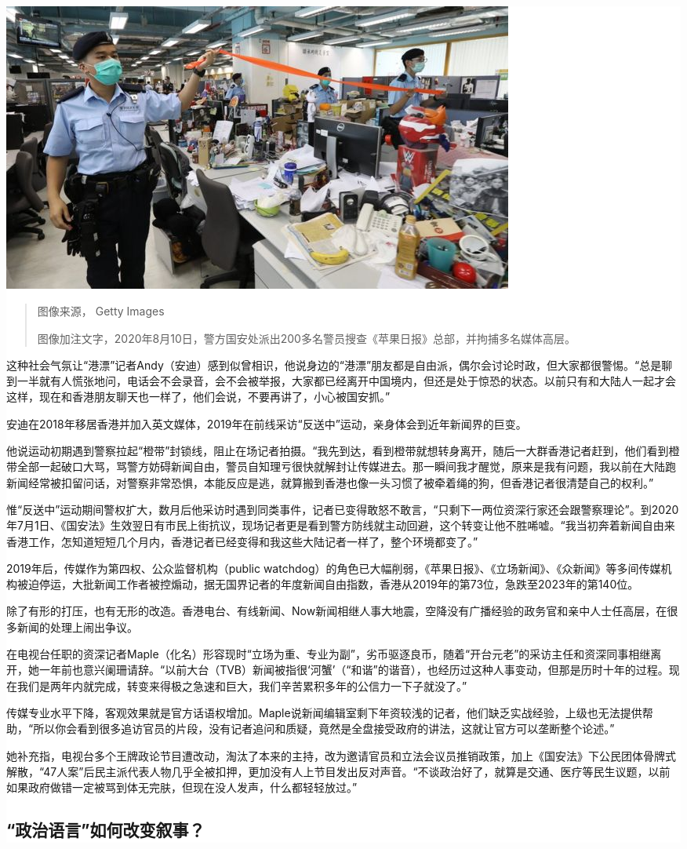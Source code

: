 ![香港](_130032329_gettyimages-1227987119.jpg)

> 图像来源，  Getty Images
>
> 图像加注文字，2020年8月10日，警方国安处派出200多名警员搜查《苹果日报》总部，并拘捕多名媒体高层。

这种社会气氛让“港漂”记者Andy（安迪）感到似曾相识，他说身边的“港漂”朋友都是自由派，偶尔会讨论时政，但大家都很警惕。“总是聊到一半就有人慌张地问，电话会不会录音，会不会被举报，大家都已经离开中国境内，但还是处于惊恐的状态。以前只有和大陆人一起才会这样，现在和香港朋友聊天也一样了，他们会说，不要再讲了，小心被国安抓。”

安迪在2018年移居香港并加入英文媒体，2019年在前线采访“反送中”运动，亲身体会到近年新闻界的巨变。

他说运动初期遇到警察拉起“橙带”封锁线，阻止在场记者拍摄。“我先到达，看到橙带就想转身离开，随后一大群香港记者赶到，他们看到橙带全部一起破口大骂，骂警方妨碍新闻自由，警员自知理亏很快就解封让传媒进去。那一瞬间我才醒觉，原来是我有问题，我以前在大陆跑新闻经常被扣留问话，对警察非常恐惧，本能反应是逃，就算搬到香港也像一头习惯了被牵着绳的狗，但香港记者很清楚自己的权利。”

惟“反送中”运动期间警权扩大，数月后他采访时遇到同类事件，记者已变得敢怒不敢言，“只剩下一两位资深行家还会跟警察理论”。到2020年7月1日、《国安法》生效翌日有市民上街抗议，现场记者更是看到警方防线就主动回避，这个转变让他不胜唏嘘。“我当初奔着新闻自由来香港工作，怎知道短短几个月内，香港记者已经变得和我这些大陆记者一样了，整个环境都变了。”

2019年后，传媒作为第四权、公众监督机构（public watchdog）的角色已大幅削弱，《苹果日报》、《立场新闻》、《众新闻》等多间传媒机构被迫停运，大批新闻工作者被控煽动，据无国界记者的年度新闻自由指数，香港从2019年的第73位，急跌至2023年的第140位。

除了有形的打压，也有无形的改造。香港电台、有线新闻、Now新闻相继人事大地震，空降没有广播经验的政务官和亲中人士任高层，在很多新闻的处理上闹出争议。

在电视台任职的资深记者Maple（化名）形容现时“立场为重、专业为副”，劣币驱逐良币，随着“开台元老”的采访主任和资深同事相继离开，她一年前也意兴阑珊请辞。“以前大台（TVB）新闻被指很‘河蟹’（“和谐”的谐音），也经历过这种人事变动，但那是历时十年的过程。现在我们是两年内就完成，转变来得极之急速和巨大，我们辛苦累积多年的公信力一下子就没了。”

传媒专业水平下降，客观效果就是官方话语权增加。Maple说新闻编辑室剩下年资较浅的记者，他们缺乏实战经验，上级也无法提供帮助，“所以你会看到很多追访官员的片段，没有记者追问和质疑，竟然是全盘接受政府的讲法，这就让官方可以垄断整个论述。”

她补充指，电视台多个王牌政论节目遭改动，淘汰了本来的主持，改为邀请官员和立法会议员推销政策，加上《国安法》下公民团体骨牌式解散，“47人案”后民主派代表人物几乎全被扣押，更加没有人上节目发出反对声音。“不谈政治好了，就算是交通、医疗等民生议题，以前如果政府做错一定被骂到体无完肤，但现在没人发声，什么都轻轻放过。”

##  “政治语言”如何改变叙事？
